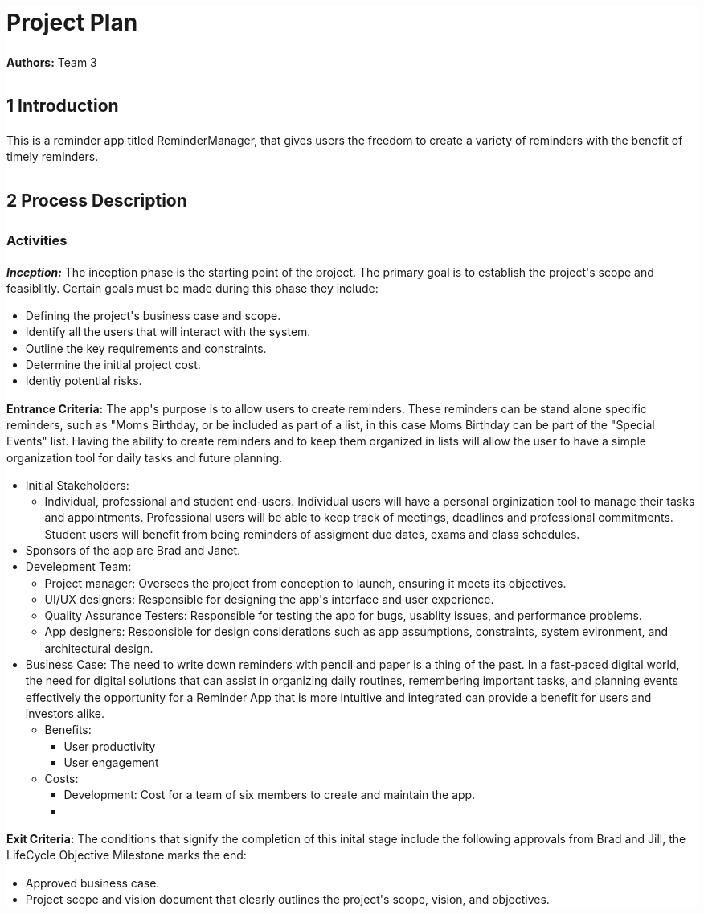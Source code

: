 # Project Plan

**Authors:** Team 3

## 1 Introduction

This is a reminder app titled ReminderManager, that gives users the freedom to create a variety of reminders with the benefit of timely reminders.

## 2 Process Description
### **Activities**
***Inception:***
The inception phase is the starting point of the project. The primary goal is to establish the project's scope and feasiblitly. Certain goals must be made during this phase they include:
  * Defining the project's business case and scope.
  * Identify all the users that will interact with the system. 
  * Outline the key requirements and constraints.
  * Determine the initial project cost.
  * Identiy potential risks.

**Entrance Criteria:**
The app's purpose is to allow users to create reminders. These reminders can be stand alone specific reminders, such as "Moms Birthday, or be included as part of a list, in this case Moms Birthday can be part of the "Special Events" list. Having the ability to create reminders and to keep them organized in lists will allow the user to have a simple organization tool for daily tasks and future planning.
  * Initial Stakeholders:
    * Individual, professional and student end-users. Individual users will have a personal orginization tool to manage their tasks and appointments. Professional users will be able to keep track of meetings, deadlines and professional commitments. Student users will benefit from being reminders of assigment due dates, exams and class schedules.
  *  Sponsors of the app are Brad and Janet.
  *  Develepment Team:
     *  Project manager: Oversees the project from conception to launch, ensuring it meets its objectives.
     *  UI/UX designers: Responsible for designing the app's interface and user experience.
     *  Quality Assurance Testers: Responsible for testing the app for bugs, usablity issues, and performance problems.
     *  App designers: Responsible for design considerations such as app assumptions, constraints, system evironment, and architectural design. 
  * Business Case: The need to write down reminders with pencil and paper is a thing of the past. In a fast-paced digital world, the need for digital solutions that can assist in organizing daily routines, remembering important tasks, and planning events effectively the opportunity for a Reminder App that is more intuitive and integrated can provide a benefit for users and investors alike.
    * Benefits:
      * User productivity
      * User engagement
    * Costs:
      * Development: Cost for a team of six members to create and maintain the app.
      * 
**Exit Criteria:**
The conditions that signify the completion of this inital stage include the following approvals from Brad and Jill, the LifeCycle Objective Milestone marks the end:
  * Approved business case.
  * Project scope and vision document that clearly outlines the project's scope, vision, and objectives.
